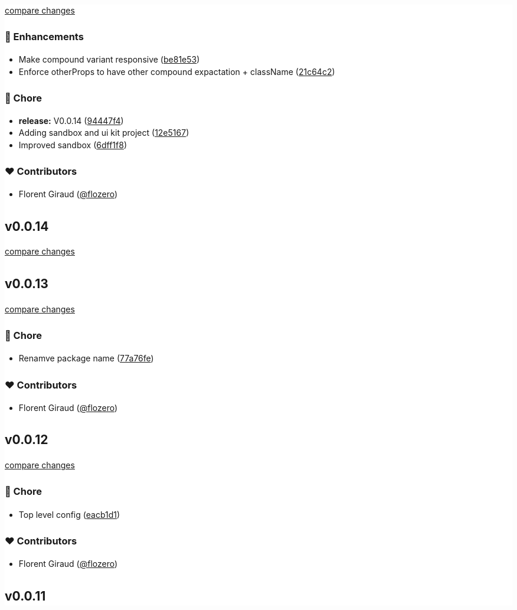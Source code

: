 [compare changes](https://github.com/flozero/@busbud/tailwind-buddy/compare/v0.0.14...v0.0.15)

### 🚀 Enhancements

- Make compound variant responsive ([be81e53](https://github.com/flozero/@busbud/tailwind-buddy/commit/be81e53))
- Enforce otherProps to have other compound expactation + className ([21c64c2](https://github.com/flozero/@busbud/tailwind-buddy/commit/21c64c2))

### 🏡 Chore

- **release:** V0.0.14 ([94447f4](https://github.com/flozero/@busbud/tailwind-buddy/commit/94447f4))
- Adding sandbox and ui kit project ([12e5167](https://github.com/flozero/@busbud/tailwind-buddy/commit/12e5167))
- Improved sandbox ([6dff1f8](https://github.com/flozero/@busbud/tailwind-buddy/commit/6dff1f8))

### ❤️ Contributors

- Florent Giraud ([@flozero](http://github.com/flozero))

## v0.0.14

[compare changes](https://github.com/flozero/tailwind-classes-authorithy/compare/v0.0.13...v0.0.14)

## v0.0.13

[compare changes](https://github.com/flozero/tailwind-classes-authorithy/compare/v0.0.12...v0.0.13)

### 🏡 Chore

- Renamve package name ([77a76fe](https://github.com/flozero/tailwind-classes-authorithy/commit/77a76fe))

### ❤️ Contributors

- Florent Giraud ([@flozero](http://github.com/flozero))

## v0.0.12

[compare changes](https://github.com/flozero/tailwind-classes-authorithy/compare/v0.0.11...v0.0.12)

### 🏡 Chore

- Top level config ([eacb1d1](https://github.com/flozero/tailwind-classes-authorithy/commit/eacb1d1))

### ❤️ Contributors

- Florent Giraud ([@flozero](http://github.com/flozero))

## v0.0.11
